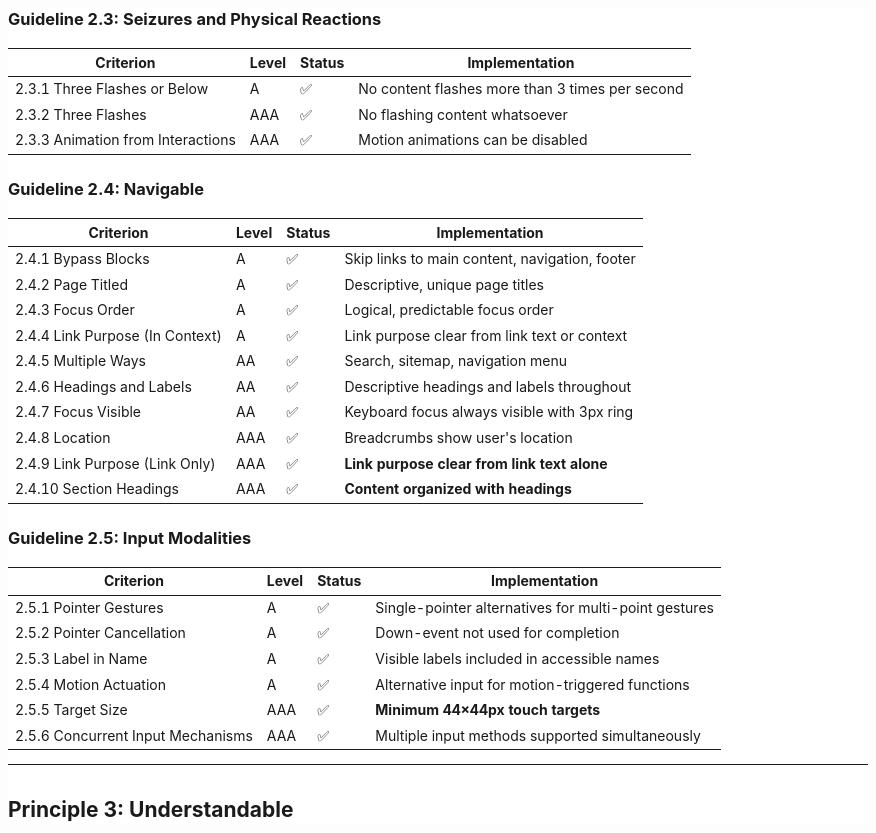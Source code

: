 ### Guideline 2.3: Seizures and Physical Reactions

| Criterion | Level | Status | Implementation |
|-----------|-------|--------|----------------|
| 2.3.1 Three Flashes or Below | A | ✅ | No content flashes more than 3 times per second |
| 2.3.2 Three Flashes | AAA | ✅ | No flashing content whatsoever |
| 2.3.3 Animation from Interactions | AAA | ✅ | Motion animations can be disabled |

### Guideline 2.4: Navigable

| Criterion | Level | Status | Implementation |
|-----------|-------|--------|----------------|
| 2.4.1 Bypass Blocks | A | ✅ | Skip links to main content, navigation, footer |
| 2.4.2 Page Titled | A | ✅ | Descriptive, unique page titles |
| 2.4.3 Focus Order | A | ✅ | Logical, predictable focus order |
| 2.4.4 Link Purpose (In Context) | A | ✅ | Link purpose clear from link text or context |
| 2.4.5 Multiple Ways | AA | ✅ | Search, sitemap, navigation menu |
| 2.4.6 Headings and Labels | AA | ✅ | Descriptive headings and labels throughout |
| 2.4.7 Focus Visible | AA | ✅ | Keyboard focus always visible with 3px ring |
| 2.4.8 Location | AAA | ✅ | Breadcrumbs show user's location |
| 2.4.9 Link Purpose (Link Only) | AAA | ✅ | **Link purpose clear from link text alone** |
| 2.4.10 Section Headings | AAA | ✅ | **Content organized with headings** |

### Guideline 2.5: Input Modalities

| Criterion | Level | Status | Implementation |
|-----------|-------|--------|----------------|
| 2.5.1 Pointer Gestures | A | ✅ | Single-pointer alternatives for multi-point gestures |
| 2.5.2 Pointer Cancellation | A | ✅ | Down-event not used for completion |
| 2.5.3 Label in Name | A | ✅ | Visible labels included in accessible names |
| 2.5.4 Motion Actuation | A | ✅ | Alternative input for motion-triggered functions |
| 2.5.5 Target Size | AAA | ✅ | **Minimum 44×44px touch targets** |
| 2.5.6 Concurrent Input Mechanisms | AAA | ✅ | Multiple input methods supported simultaneously |

---

## Principle 3: Understandable
